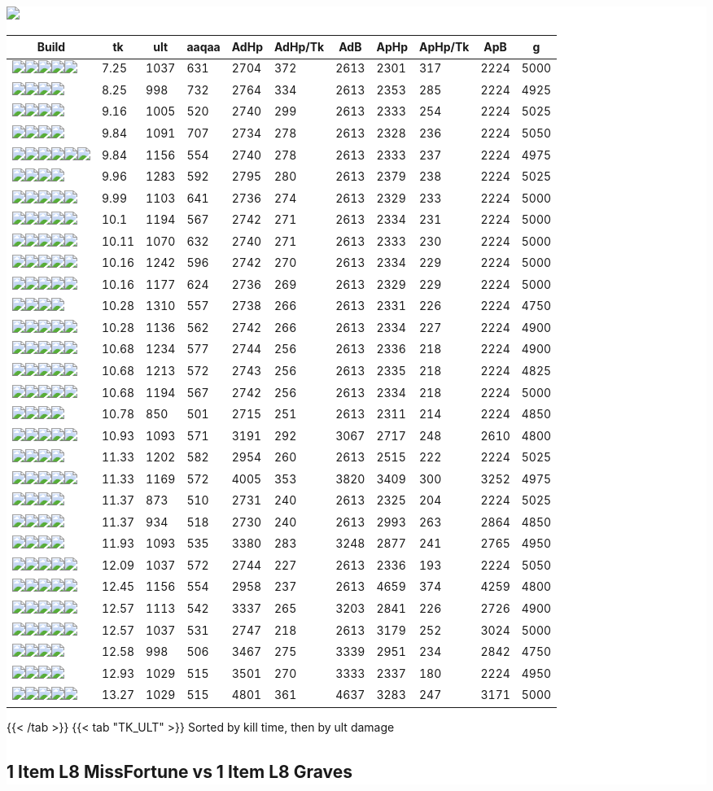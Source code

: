 ![](/StatMods/StatModsArmorIcon.png)





 Build |tk|ult|aaqaa|AdHp|AdHp/Tk|AdB|ApHp|ApHp/Tk|ApB|g
-|-|-|-|-|-|-|-|-|-|-
![](/item/6672.png)![](/item/1001.png)![](/item/1053.png)![](/item/1055.png)![](/item/1036.png)|7.25|1037|631|2704|372|2613|2301|317|2224|5000
![](/item/3153.png)![](/item/1001.png)![](/item/1055.png)![](/item/1037.png)|8.25|998|732|2764|334|2613|2353|285|2224|4925
![](/item/3046.png)![](/item/1053.png)![](/item/1055.png)![](/item/1037.png)|9.16|1005|520|2740|299|2613|2333|254|2224|5025
![](/item/6695.png)![](/item/1053.png)![](/item/1055.png)![](/item/3006.png)|9.84|1091|707|2734|278|2613|2328|236|2224|5050
![](/item/3006.png)![](/item/1053.png)![](/item/1055.png)![](/item/1038.png)![](/item/1037.png)![](/item/1036.png)|9.84|1156|554|2740|278|2613|2333|237|2224|4975
![](/item/3074.png)![](/item/1001.png)![](/item/1055.png)![](/item/1037.png)|9.96|1283|592|2795|280|2613|2379|238|2224|5025
![](/item/3095.png)![](/item/1001.png)![](/item/1053.png)![](/item/1055.png)![](/item/1036.png)|9.99|1103|641|2736|274|2613|2329|233|2224|5000
![](/item/6696.png)![](/item/1001.png)![](/item/1053.png)![](/item/1055.png)![](/item/1036.png)|10.1|1194|567|2742|271|2613|2334|231|2224|5000
![](/item/3087.png)![](/item/1001.png)![](/item/1053.png)![](/item/1055.png)![](/item/1036.png)|10.11|1070|632|2740|271|2613|2333|230|2224|5000
![](/item/6676.png)![](/item/1001.png)![](/item/1053.png)![](/item/1055.png)![](/item/1036.png)|10.16|1242|596|2742|270|2613|2334|229|2224|5000
![](/item/3033.png)![](/item/1001.png)![](/item/1053.png)![](/item/1055.png)![](/item/1036.png)|10.16|1177|624|2736|269|2613|2329|229|2224|5000
![](/item/6691.png)![](/item/1001.png)![](/item/1053.png)![](/item/1055.png)|10.28|1310|557|2738|266|2613|2331|226|2224|4750
![](/item/3508.png)![](/item/1001.png)![](/item/1053.png)![](/item/1055.png)![](/item/1036.png)|10.28|1136|562|2742|266|2613|2334|227|2224|4900
![](/item/3004.png)![](/item/1001.png)![](/item/1053.png)![](/item/1055.png)![](/item/1036.png)|10.68|1234|577|2744|256|2613|2336|218|2224|4900
![](/item/3179.png)![](/item/1001.png)![](/item/1053.png)![](/item/1055.png)![](/item/1037.png)|10.68|1213|572|2743|256|2613|2335|218|2224|4825
![](/item/6693.png)![](/item/1001.png)![](/item/1053.png)![](/item/1055.png)![](/item/1036.png)|10.68|1194|567|2742|256|2613|2334|218|2224|5000
![](/item/3115.png)![](/item/1001.png)![](/item/1053.png)![](/item/1055.png)|10.78|850|501|2715|251|2613|2311|214|2224|4850
![](/item/6609.png)![](/item/1001.png)![](/item/1053.png)![](/item/1055.png)![](/item/1036.png)|10.93|1093|571|3191|292|3067|2717|248|2610|4800
![](/item/3072.png)![](/item/1001.png)![](/item/1055.png)![](/item/1037.png)|11.33|1202|582|2954|260|2613|2515|222|2224|5025
![](/item/6673.png)![](/item/1001.png)![](/item/1055.png)![](/item/1037.png)![](/item/1036.png)|11.33|1169|572|4005|353|3820|3409|300|3252|4975
![](/item/3085.png)![](/item/1053.png)![](/item/1055.png)![](/item/1037.png)|11.37|873|510|2731|240|2613|2325|204|2224|5025
![](/item/3091.png)![](/item/1001.png)![](/item/1053.png)![](/item/1055.png)|11.37|934|518|2730|240|2613|2993|263|2864|4850
![](/item/3161.png)![](/item/1001.png)![](/item/1053.png)![](/item/1055.png)|11.93|1093|535|3380|283|3248|2877|241|2765|4950
![](/item/3094.png)![](/item/1053.png)![](/item/1055.png)![](/item/1036.png)![](/item/1036.png)|12.09|1037|572|2744|227|2613|2336|193|2224|5050
![](/item/3156.png)![](/item/1001.png)![](/item/1053.png)![](/item/1055.png)![](/item/1036.png)|12.45|1156|554|2958|237|2613|4659|374|4259|4800
![](/item/3814.png)![](/item/1001.png)![](/item/1053.png)![](/item/1055.png)![](/item/1036.png)|12.57|1113|542|3337|265|3203|2841|226|2726|4900
![](/item/3139.png)![](/item/1001.png)![](/item/1053.png)![](/item/1055.png)![](/item/1036.png)|12.57|1037|531|2747|218|2613|3179|252|3024|5000
![](/item/3071.png)![](/item/1001.png)![](/item/1053.png)![](/item/1055.png)|12.58|998|506|3467|275|3339|2951|234|2842|4750
![](/item/6333.png)![](/item/1001.png)![](/item/1053.png)![](/item/1055.png)|12.93|1029|515|3501|270|3333|2337|180|2224|4950
![](/item/3026.png)![](/item/1001.png)![](/item/1053.png)![](/item/1055.png)![](/item/1036.png)|13.27|1029|515|4801|361|4637|3283|247|3171|5000
{{< /tab >}}
{{< tab "TK_ULT" >}}
Sorted by kill time, then by ult damage
## 1 Item L8 MissFortune vs 1 Item L8 Graves

